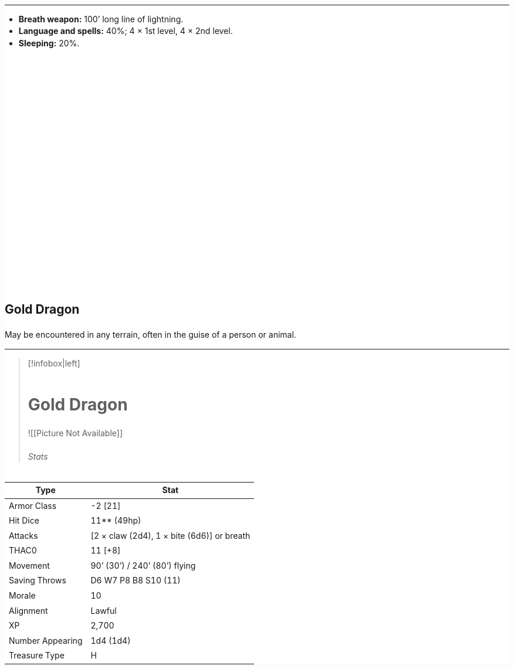 
------

- **Breath weapon:** 100’ long line of lightning.
- **Language and spells:** 40%; 4 × 1st level, 4 × 2nd level.
- **Sleeping:** 20%.

<br>
<br>
<br>
<br>
<br>
<br>
<br>
<br>
<br>
<br>
<br>
<br>
<br>
<br>
<br>
<br>
<br>
<br>
<br>


## Gold Dragon

May be encountered in any terrain, often in the guise of a person or animal.

------
> [!infobox|left] 
>  # Gold Dragon 
>  ![[Picture Not Available]] 
>  ###### Stats 
| Type                    | Stat        |
| ---------------- | ------------------------------ |
| Armor Class     | -2 [21]                                    |
| Hit Dice         | 11** (49hp)                                |
| Attacks          | [2 × claw (2d4), 1 × bite (6d6)] or breath |
| THAC0            | 11 [+8]                                    |
| Movement         | 90’ (30’) / 240’ (80’) flying              |
| Saving Throws    | D6 W7 P8 B8 S10 (11)                       |
| Morale           | 10                                         |
| Alignment        | Lawful                                     |
| XP               | 2,700                                      |
| Number Appearing | 1d4 (1d4)                                  |
| Treasure Type    | H                                          |
